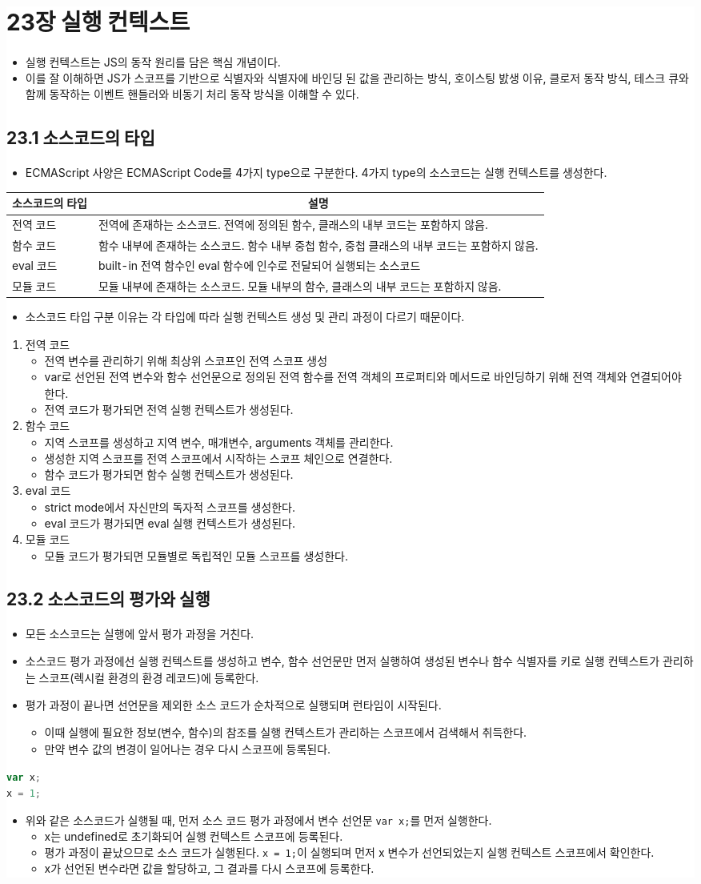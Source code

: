# 23장 실행 컨텍스트

- 실행 컨텍스트는 JS의 동작 원리를 담은 핵심 개념이다.
- 이를 잘 이해하면 JS가 스코프를 기반으로 식별자와 식별자에 바인딩 된 값을 관리하는 방식, 호이스팅 밠생 이유, 클로저 동작 방식, 테스크 큐와 함께 동작하는 이벤트 핸들러와 비동기 처리 동작 방식을 이해할 수 있다.

## 23.1 소스코드의 타입

- ECMAScript 사양은 ECMAScript Code를 4가지 type으로 구분한다. 4가지 type의 소스코드는 실행 컨텍스트를 생성한다.

| 소스코드의 타입 | 설명                                                                                         |
| --------------- | -------------------------------------------------------------------------------------------- |
| 전역 코드       | 전역에 존재하는 소스코드. 전역에 정의된 함수, 클래스의 내부 코드는 포함하지 않음.            |
| 함수 코드       | 함수 내부에 존재하는 소스코드. 함수 내부 중첩 함수, 중첩 클래스의 내부 코드는 포함하지 않음. |
| eval 코드       | built-in 전역 함수인 eval 함수에 인수로 전달되어 실행되는 소스코드                           |
| 모듈 코드       | 모듈 내부에 존재하는 소스코드. 모듈 내부의 함수, 클래스의 내부 코드는 포함하지 않음.         |

- 소스코드 타입 구분 이유는 각 타입에 따라 실행 컨텍스트 생성 및 관리 과정이 다르기 때문이다.

1. 전역 코드
   - 전역 변수를 관리하기 위해 최상위 스코프인 전역 스코프 생성
   - var로 선언된 전역 변수와 함수 선언문으로 정의된 전역 함수를 전역 객체의 프로퍼티와 메서드로 바인딩하기 위해 전역 객체와 연결되어야 한다.
   - 전역 코드가 평가되면 전역 실행 컨텍스트가 생성된다.
2. 함수 코드
   - 지역 스코프를 생성하고 지역 변수, 매개변수, arguments 객체를 관리한다.
   - 생성한 지역 스코프를 전역 스코프에서 시작하는 스코프 체인으로 연결한다.
   - 함수 코드가 평가되면 함수 실행 컨텍스트가 생성된다.
3. eval 코드
   - strict mode에서 자신만의 독자적 스코프를 생성한다.
   - eval 코드가 평가되면 eval 실행 컨텍스트가 생성된다.
4. 모듈 코드
   - 모듈 코드가 평가되면 모듈별로 독립적인 모듈 스코프를 생성한다.

## 23.2 소스코드의 평가와 실행

- 모든 소스코드는 실행에 앞서 평가 과정을 거친다.
- 소스코드 평가 과정에선 실행 컨텍스트를 생성하고 변수, 함수 선언문만 먼저 실행하여 생성된 변수나 함수 식별자를 키로 실행 컨텍스트가 관리하는 스코프(렉시컬 환경의 환경 레코드)에 등록한다.

- 평가 과정이 끝나면 선언문을 제외한 소스 코드가 순차적으로 실행되며 런타임이 시작된다.
  - 이때 실행에 필요한 정보(변수, 함수)의 참조를 실행 컨텍스트가 관리하는 스코프에서 검색해서 취득한다.
  - 만약 변수 값의 변경이 일어나는 경우 다시 스코프에 등록된다.

```js
var x;
x = 1;
```

- 위와 같은 소스코드가 실행될 때, 먼저 소스 코드 평가 과정에서 변수 선언문 `var x;`를 먼저 실행한다.
  - x는 undefined로 초기화되어 실행 컨텍스트 스코프에 등록된다.
  - 평가 과정이 끝났으므로 소스 코드가 실행된다. `x = 1;`이 실행되며 먼저 x 변수가 선언되었는지 실행 컨텍스트 스코프에서 확인한다.
  - x가 선언된 변수라면 값을 할당하고, 그 결과를 다시 스코프에 등록한다.
